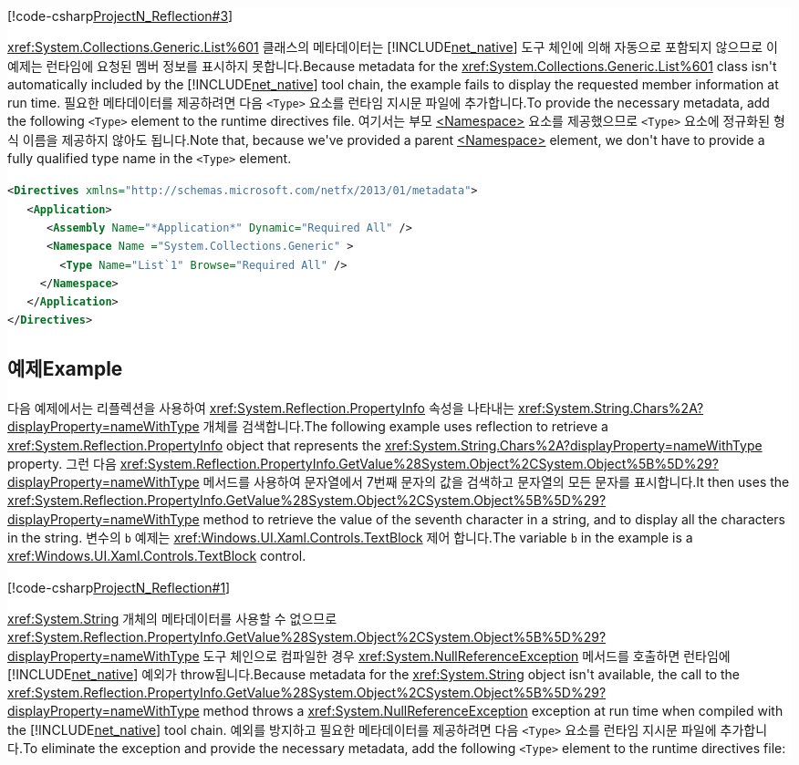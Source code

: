  [!code-csharp[ProjectN_Reflection#3](../../../samples/snippets/csharp/VS_Snippets_CLR/projectn_reflection/cs/browsegenerictype1.cs#3)]  
  
 <span data-ttu-id="0c8bb-208"><xref:System.Collections.Generic.List%601> 클래스의 메타데이터는 [!INCLUDE[net_native](../../../includes/net-native-md.md)] 도구 체인에 의해 자동으로 포함되지 않으므로 이 예제는 런타임에 요청된 멤버 정보를 표시하지 못합니다.</span><span class="sxs-lookup"><span data-stu-id="0c8bb-208">Because metadata for the <xref:System.Collections.Generic.List%601> class isn't automatically included by the [!INCLUDE[net_native](../../../includes/net-native-md.md)] tool chain, the example fails to display the requested member information at run time.</span></span> <span data-ttu-id="0c8bb-209">필요한 메타데이터를 제공하려면 다음 `<Type>` 요소를 런타임 지시문 파일에 추가합니다.</span><span class="sxs-lookup"><span data-stu-id="0c8bb-209">To provide the necessary metadata, add the following `<Type>` element to the runtime directives file.</span></span> <span data-ttu-id="0c8bb-210">여기서는 부모 [<Namespace\>](../../../docs/framework/net-native/namespace-element-net-native.md) 요소를 제공했으므로 `<Type>` 요소에 정규화된 형식 이름을 제공하지 않아도 됩니다.</span><span class="sxs-lookup"><span data-stu-id="0c8bb-210">Note that, because we've provided a parent [<Namespace\>](../../../docs/framework/net-native/namespace-element-net-native.md) element, we don't have to provide a fully qualified type name in the `<Type>` element.</span></span>  
  
```xml  
<Directives xmlns="http://schemas.microsoft.com/netfx/2013/01/metadata">  
   <Application>  
      <Assembly Name="*Application*" Dynamic="Required All" />  
      <Namespace Name ="System.Collections.Generic" >  
        <Type Name="List`1" Browse="Required All" />   
     </Namespace>  
   </Application>  
</Directives>  
```  
  
## <a name="example"></a><span data-ttu-id="0c8bb-211">예제</span><span class="sxs-lookup"><span data-stu-id="0c8bb-211">Example</span></span>  
 <span data-ttu-id="0c8bb-212">다음 예제에서는 리플렉션을 사용하여 <xref:System.Reflection.PropertyInfo> 속성을 나타내는 <xref:System.String.Chars%2A?displayProperty=nameWithType> 개체를 검색합니다.</span><span class="sxs-lookup"><span data-stu-id="0c8bb-212">The following example uses reflection to retrieve a <xref:System.Reflection.PropertyInfo> object that represents the <xref:System.String.Chars%2A?displayProperty=nameWithType> property.</span></span> <span data-ttu-id="0c8bb-213">그런 다음 <xref:System.Reflection.PropertyInfo.GetValue%28System.Object%2CSystem.Object%5B%5D%29?displayProperty=nameWithType> 메서드를 사용하여 문자열에서 7번째 문자의 값을 검색하고 문자열의 모든 문자를 표시합니다.</span><span class="sxs-lookup"><span data-stu-id="0c8bb-213">It then uses the <xref:System.Reflection.PropertyInfo.GetValue%28System.Object%2CSystem.Object%5B%5D%29?displayProperty=nameWithType> method to retrieve the value of the seventh character in a string, and to display all the characters in the string.</span></span> <span data-ttu-id="0c8bb-214">변수의 `b` 예제는 <xref:Windows.UI.Xaml.Controls.TextBlock> 제어 합니다.</span><span class="sxs-lookup"><span data-stu-id="0c8bb-214">The variable `b` in the example is a <xref:Windows.UI.Xaml.Controls.TextBlock> control.</span></span>  
  
 [!code-csharp[ProjectN_Reflection#1](../../../samples/snippets/csharp/VS_Snippets_CLR/projectn_reflection/cs/propertyinfo1.cs#1)]  
  
 <span data-ttu-id="0c8bb-215"><xref:System.String> 개체의 메타데이터를 사용할 수 없으므로 <xref:System.Reflection.PropertyInfo.GetValue%28System.Object%2CSystem.Object%5B%5D%29?displayProperty=nameWithType> 도구 체인으로 컴파일한 경우 <xref:System.NullReferenceException> 메서드를 호출하면 런타임에 [!INCLUDE[net_native](../../../includes/net-native-md.md)] 예외가 throw됩니다.</span><span class="sxs-lookup"><span data-stu-id="0c8bb-215">Because metadata for the <xref:System.String> object isn't available, the call to the <xref:System.Reflection.PropertyInfo.GetValue%28System.Object%2CSystem.Object%5B%5D%29?displayProperty=nameWithType> method throws a <xref:System.NullReferenceException> exception at run time when compiled with the [!INCLUDE[net_native](../../../includes/net-native-md.md)] tool chain.</span></span> <span data-ttu-id="0c8bb-216">예외를 방지하고 필요한 메타데이터를 제공하려면 다음 `<Type>` 요소를 런타임 지시문 파일에 추가합니다.</span><span class="sxs-lookup"><span data-stu-id="0c8bb-216">To eliminate the exception and provide the necessary metadata, add the following `<Type>` element to the runtime directives file:</span></span>  
  